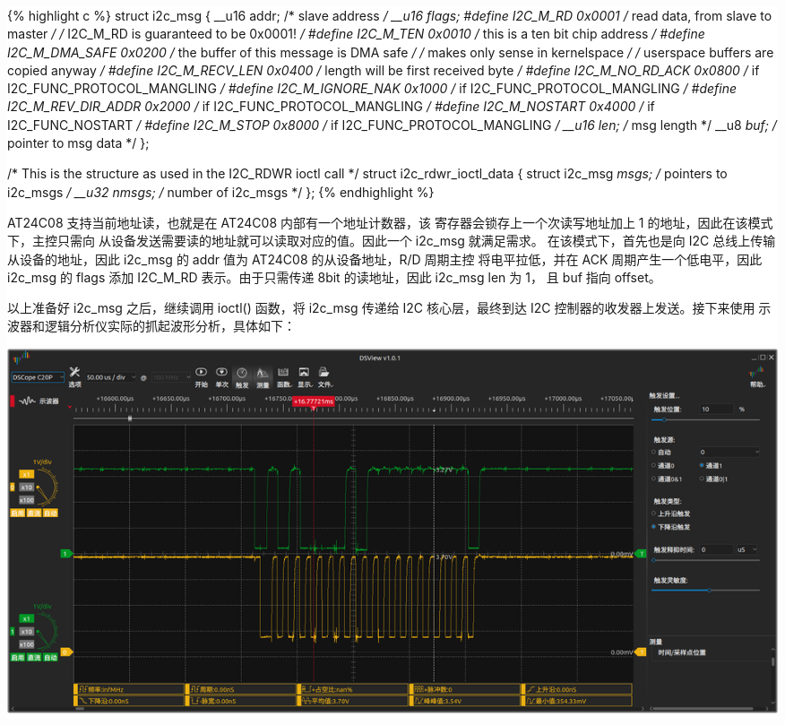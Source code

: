 {% highlight c %}
struct i2c_msg {
        __u16 addr;     /* slave address                        */
        __u16 flags;
#define I2C_M_RD                0x0001  /* read data, from slave to master */
                                        /* I2C_M_RD is guaranteed to be 0x0001! */
#define I2C_M_TEN               0x0010  /* this is a ten bit chip address */
#define I2C_M_DMA_SAFE          0x0200  /* the buffer of this message is DMA safe */
                                        /* makes only sense in kernelspace */
                                        /* userspace buffers are copied anyway */
#define I2C_M_RECV_LEN          0x0400  /* length will be first received byte */
#define I2C_M_NO_RD_ACK         0x0800  /* if I2C_FUNC_PROTOCOL_MANGLING */
#define I2C_M_IGNORE_NAK        0x1000  /* if I2C_FUNC_PROTOCOL_MANGLING */
#define I2C_M_REV_DIR_ADDR      0x2000  /* if I2C_FUNC_PROTOCOL_MANGLING */
#define I2C_M_NOSTART           0x4000  /* if I2C_FUNC_NOSTART */
#define I2C_M_STOP              0x8000  /* if I2C_FUNC_PROTOCOL_MANGLING */
        __u16 len;              /* msg length                           */
        __u8 *buf;              /* pointer to msg data                  */
};

/* This is the structure as used in the I2C_RDWR ioctl call */
struct i2c_rdwr_ioctl_data {
        struct i2c_msg *msgs;   /* pointers to i2c_msgs */
        __u32 nmsgs;                    /* number of i2c_msgs */
};
{% endhighlight %}

AT24C08 支持当前地址读，也就是在 AT24C08 内部有一个地址计数器，该
寄存器会锁存上一个次读写地址加上 1 的地址，因此在该模式下，主控只需向
从设备发送需要读的地址就可以读取对应的值。因此一个 i2c_msg 就满足需求。
在该模式下，首先也是向 I2C 总线上传输从设备的地址，因此 i2c_msg 的
addr 值为 AT24C08 的从设备地址，R/D 周期主控
将电平拉低，并在 ACK 周期产生一个低电平，因此 i2c_msg 的 flags 添加
I2C_M_RD 表示。由于只需传递 8bit 的读地址，因此 i2c_msg len 为 1，
且 buf 指向 offset。

以上准备好 i2c_msg 之后，继续调用 ioctl() 函数，将 i2c_msg
传递给 I2C 核心层，最终到达 I2C 控制器的收发器上发送。接下来使用
示波器和逻辑分析仪实际的抓起波形分析，具体如下：

![](/assets/PDB/RPI/RPI000065.png)
